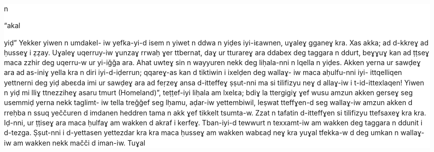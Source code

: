 n 

“akal 

yiḍ” Yekker yiwen n umdakel-
iw  yefka-yi-d  isem  n  yiwet  n 
ddwa  n  yiḍes  iyi-iɛawnen, 
uɣaleɣ gganeɣ kra. Xas akka; 
ad  d-kkreɣ  ad  ḥusseɣ 
i 
ẓẓay.  Uɣaleɣ 
uqerruy-iw 
ɣunzaɣ rrwaḥ ɣer ttbernat, daɣ 
ur  tturareɣ  ara  ddabex  deg 
taggara  n  ddurt,  beɣɣuɣ  kan 
ad 
ṭṭseɣ  maca  zzhir  deg 
uqerru-w ur yi-iǧǧa ara.
Ahat  uwteɣ  sin  n  wayyuren 
nekk deg liḥala-nni n lqella n 
yiḍes. Akken yerna ur sawḍeɣ 
ara ad as-iniɣ yella kra n diri 
iyi-d-iḍerrun; qqareɣ-as kan d 
tiktiwin i ixelḍen deg wallaɣ-
iw  maca  aḥulfu-nni 
iyi-
ittqelliqen  yettnerni  deg  yiḍ 
abeɛda  imi  ur  sawḍeɣ  ara  ad 
feṛzeɣ ansa d-itteffeɣ ṣṣut-nni 
ma si tilifizyu neɣ d allaɣ-iw i 
t-id-ittexlaqen!
Yiwen n yiḍ mi lliɣ ttnezziheɣ 
asaru 
tmurt 
(Homeland)”,  teṭṭef-iyi  liḥala 
am lxelɛa; bdiɣ la ttergigiɣ ɣef 
wusu amzun akken gerseɣ seg 
usemmiḍ  yerna  nekk  taglimt-
iw  tella  treǧǧef  seg  lḥamu, 
aḍar-iw  yettembiwil,  leṣwat 
tteffɣen-d 
seg  wallaɣ-iw 
amzun akken d rreḥba n ssuq 
yeččuren  d  imdanen  heddren 
tama  n 
akk  ɣef 
tikkelt 
tsumta-w.  Zzat  n 
tafatin 
d-itteffɣen si tilifizyu ttefsaxeɣ 
kra kra.
Iḍ-nni,  ur  ṭṭiseɣ  ara  maca 
ḥulfaɣ  am  wakken  d  akraf  i 
kerfeɣ.  Tban-iyi-d  tewwurt  n 
texxamt-iw  am  wakken  deg 
taggara  n  ddunit  i  d-tezga. 
Ṣṣut-nni i d-yettasen yettezdar 
kra  kra  maca  ḥusseɣ  am 
wakken wabɛaḍ neɣ kra yuɣal 
tfekka-w  d 
deg  umkan  n 
wallaɣ-iw  am  wakken  nekk 
mačči  d 
iman-iw.  Tuɣal 